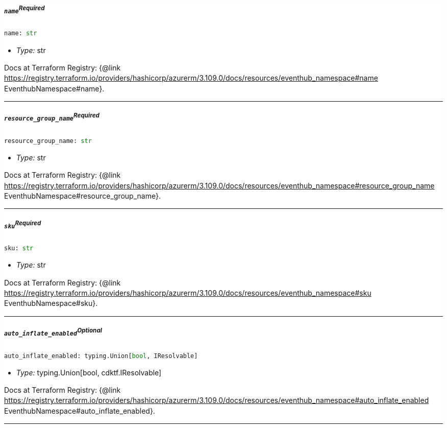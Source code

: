 ##### `name`<sup>Required</sup> <a name="name" id="@cdktf/provider-azurerm.eventhubNamespace.EventhubNamespaceConfig.property.name"></a>

```python
name: str
```

- *Type:* str

Docs at Terraform Registry: {@link https://registry.terraform.io/providers/hashicorp/azurerm/3.109.0/docs/resources/eventhub_namespace#name EventhubNamespace#name}.

---

##### `resource_group_name`<sup>Required</sup> <a name="resource_group_name" id="@cdktf/provider-azurerm.eventhubNamespace.EventhubNamespaceConfig.property.resourceGroupName"></a>

```python
resource_group_name: str
```

- *Type:* str

Docs at Terraform Registry: {@link https://registry.terraform.io/providers/hashicorp/azurerm/3.109.0/docs/resources/eventhub_namespace#resource_group_name EventhubNamespace#resource_group_name}.

---

##### `sku`<sup>Required</sup> <a name="sku" id="@cdktf/provider-azurerm.eventhubNamespace.EventhubNamespaceConfig.property.sku"></a>

```python
sku: str
```

- *Type:* str

Docs at Terraform Registry: {@link https://registry.terraform.io/providers/hashicorp/azurerm/3.109.0/docs/resources/eventhub_namespace#sku EventhubNamespace#sku}.

---

##### `auto_inflate_enabled`<sup>Optional</sup> <a name="auto_inflate_enabled" id="@cdktf/provider-azurerm.eventhubNamespace.EventhubNamespaceConfig.property.autoInflateEnabled"></a>

```python
auto_inflate_enabled: typing.Union[bool, IResolvable]
```

- *Type:* typing.Union[bool, cdktf.IResolvable]

Docs at Terraform Registry: {@link https://registry.terraform.io/providers/hashicorp/azurerm/3.109.0/docs/resources/eventhub_namespace#auto_inflate_enabled EventhubNamespace#auto_inflate_enabled}.

---